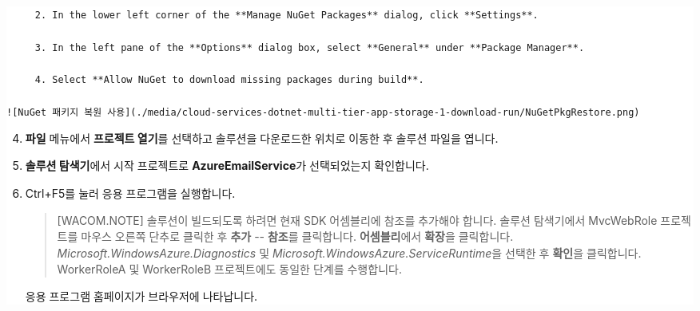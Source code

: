          2. In the lower left corner of the **Manage NuGet Packages** dialog, click **Settings**.

         3. In the left pane of the **Options** dialog box, select **General** under **Package Manager**.

         4. Select **Allow NuGet to download missing packages during build**.

    ![NuGet 패키지 복원 사용](./media/cloud-services-dotnet-multi-tier-app-storage-1-download-run/NuGetPkgRestore.png)

4.  **파일** 메뉴에서 **프로젝트 열기**를 선택하고 솔루션을 다운로드한 위치로 이동한 후 솔루션 파일을 엽니다.

5.  **솔루션 탐색기**에서 시작 프로젝트로 **AzureEmailService**가 선택되었는지 확인합니다.

6.  Ctrl+F5를 눌러 응용 프로그램을 실행합니다.

    > [WACOM.NOTE] 솔루션이 빌드되도록 하려면 현재 SDK 어셈블리에 참조를 추가해야 합니다. 솔루션 탐색기에서 MvcWebRole 프로젝트를 마우스 오른쪽 단추로 클릭한 후 **추가** -- **참조**를 클릭합니다. **어셈블리**에서 **확장**을 클릭합니다. *Microsoft.WindowsAzure.Diagnostics* 및 *Microsoft.WindowsAzure.ServiceRuntime*을 선택한 후 **확인**을 클릭합니다. WorkerRoleA 및 WorkerRoleB 프로젝트에도 동일한 단계를 수행합니다.

    응용 프로그램 홈페이지가 브라우저에 나타납니다.


[Set up the development environment]: #setupdevenv
[Set up a free Azure account]: #setupwindowsazure
[Create an Azure Storage account]: #createWASA
[Install Azure Storage Explorer]: #installASE
[Create a Cloud Service]: #createcloudsvc
[Download and run the completed solution]: #downloadcnfg
[View developer storage in Visual Studio]: #StorageExpVS
[Configure the application for Azure Storage]: #conf4azureStorage
[Deploy the application to Azure]: #deployAz
[Promote the application from staging to production]: #swap
[Configure the application to use SendGrid]: #sendGrid
[Configure and view trace data]: #trace
[Add another worker role instance to handle increased load]: #addRole
[firsttutorial]: /en-us/develop/net/tutorials/multi-tier-web-site/1-overview/
[tut3]: /en-us/develop/net/tutorials/multi-tier-web-site/3-web-role/
[tut5]: /en-us/develop/net/tutorials/multi-tier-web-site/5-worker-role-b/
[NewPortal]: http://manage.windowsazure.com
[managestorage]: /en-us/manage/services/storage/how-to-manage-a-storage-account/
[autoscalingappblock]: /en-us/develop/net/how-to-guides/autoscaling/
[mtas-portal-new-storage]: ./media/cloud-services-dotnet-multi-tier-app-storage-1-download-run/mtas-portal-new-storage.png
[mtas-storage-quick]: ./media/cloud-services-dotnet-multi-tier-app-storage-1-download-run/mtas-storage-quick.png
[mtas-create-storage-url-test]: ./media/cloud-services-dotnet-multi-tier-app-storage-1-download-run/mtas-create-storage-url-test.png
[mtas-manage-keys]: ./media/cloud-services-dotnet-multi-tier-app-storage-1-download-run/mtas-manage-keys.png
[mtas-guid-keys]: ./media/cloud-services-dotnet-multi-tier-app-storage-1-download-run/mtas-guid-keys.PNG
[mtas-new-cloud]: ./media/cloud-services-dotnet-multi-tier-app-storage-1-download-run/mtas-new-cloud.png
[mtas-create-cloud]: ./media/cloud-services-dotnet-multi-tier-app-storage-1-download-run/mtas-create-cloud.png
[mtas-ase-add]: ./media/cloud-services-dotnet-multi-tier-app-storage-1-download-run/mtas-ase-add.png
[mtas-ase-add2]: ./media/cloud-services-dotnet-multi-tier-app-storage-1-download-run/mtas-ase-add2.png
[mtas-rt-prop]: ./media/cloud-services-dotnet-multi-tier-app-storage-1-download-run/mtas-rt-prop.png
[mtas-mailinglist1]: ./media/cloud-services-dotnet-multi-tier-app-storage-1-download-run/mtas-mailinglist1.png
[mtas-create1]: ./media/cloud-services-dotnet-multi-tier-app-storage-1-download-run/mtas-create1.png
[mtas-mailing-list-index-page]: ./media/cloud-services-dotnet-multi-tier-app-storage-1-download-run/mtas-mailing-list-index-page.png
[mtas-subscribers-index-page]: ./media/cloud-services-dotnet-multi-tier-app-storage-1-download-run/mtas-subscribers-index-page.png
[mtas-message-create-page]: ./media/cloud-services-dotnet-multi-tier-app-storage-1-download-run/mtas-message-create-page.png
[mtas-message-index-page]: ./media/cloud-services-dotnet-multi-tier-app-storage-1-download-run/mtas-message-index-page.png
[mtas-serverExplorer]: ./media/cloud-services-dotnet-multi-tier-app-storage-1-download-run/mtas-serverExplorer.png
[mtas-wasVSdata]: ./media/cloud-services-dotnet-multi-tier-app-storage-1-download-run/mtas-wasVSdata.png
[mtas-elip]: ./media/cloud-services-dotnet-multi-tier-app-storage-1-download-run/mtas-elip.png
[mtas-enter]: ./media/cloud-services-dotnet-multi-tier-app-storage-1-download-run/mtas-enter.png
[mtas-ase1]: ./media/cloud-services-dotnet-multi-tier-app-storage-1-download-run/mtas-ase1.png
[mtas-se3]: ./media/cloud-services-dotnet-multi-tier-app-storage-1-download-run/mtas-se3.png
[mtas-aesp]: ./media/cloud-services-dotnet-multi-tier-app-storage-1-download-run/mtas-aesp.png
[mtas-1]: ./media/cloud-services-dotnet-multi-tier-app-storage-1-download-run/mtas-1.png
[mtas-se4]: ./media/cloud-services-dotnet-multi-tier-app-storage-1-download-run/mtas-se4.png